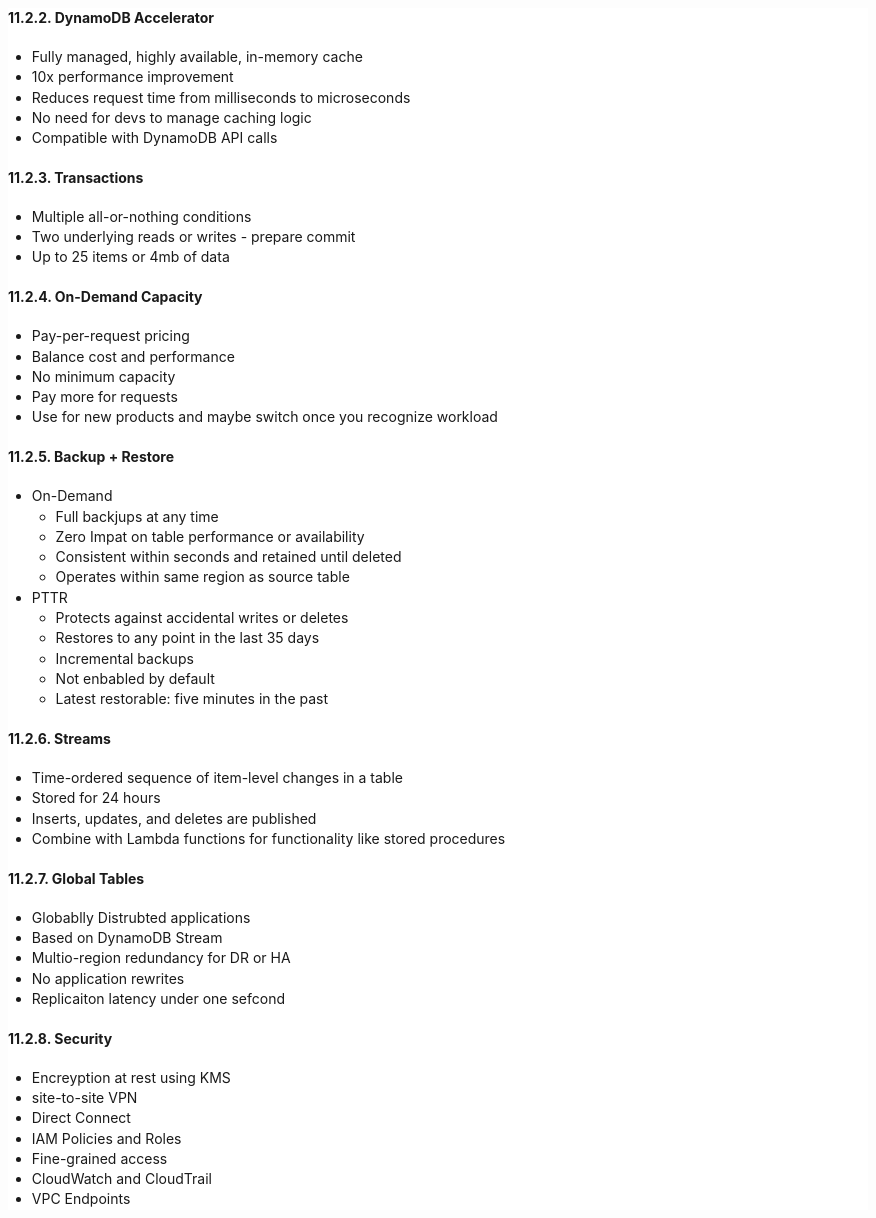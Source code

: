 ####  11.2.2. <a name='DynamoDBAccelerator'></a>DynamoDB Accelerator
- Fully managed, highly available, in-memory cache
- 10x performance improvement
- Reduces request time from milliseconds to microseconds 
- No need for devs to manage caching logic
- Compatible with DynamoDB API calls

####  11.2.3. <a name='Transactions'></a>Transactions
- Multiple all-or-nothing conditions
- Two underlying reads or writes - prepare commit
- Up to 25 items or 4mb of data

####  11.2.4. <a name='On-DemandCapacity'></a>On-Demand Capacity
- Pay-per-request pricing
- Balance cost and performance
- No minimum capacity
- Pay more for requests
- Use for new products and maybe switch once you recognize workload

####  11.2.5. <a name='BackupRestore'></a>Backup + Restore
- On-Demand
  - Full backjups at any time
  - Zero Impat on table performance or availability
  - Consistent within seconds and retained until deleted
  - Operates within same region as source table
- PTTR
  - Protects against accidental writes or deletes
  - Restores to any point in the last 35 days
  - Incremental backups
  - Not enbabled by default
  - Latest restorable: five minutes in the past

####  11.2.6. <a name='Streams'></a>Streams
- Time-ordered sequence of item-level changes in a table
- Stored for 24 hours
- Inserts, updates, and deletes are published
- Combine with Lambda functions for functionality like stored procedures

####  11.2.7. <a name='GlobalTables'></a>Global Tables
- Globablly Distrubted applications
- Based on DynamoDB Stream
- Multio-region redundancy for DR or HA
- No application rewrites
- Replicaiton latency under one sefcond

####  11.2.8. <a name='Security-1'></a>Security
- Encreyption at rest using KMS
- site-to-site VPN
- Direct Connect
- IAM Policies and Roles
- Fine-grained access
- CloudWatch and CloudTrail
- VPC Endpoints
